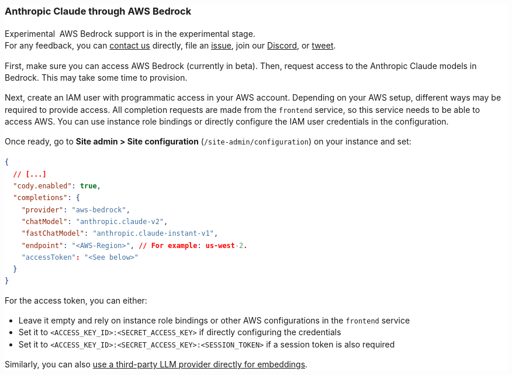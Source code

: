 ### Anthropic Claude through AWS Bedrock

<aside class="experimental">
<p>
<span style="margin-right:0.25rem;" class="badge badge-experimental">Experimental</span> AWS Bedrock support is in the experimental stage.
<br />
For any feedback, you can <a href="https://about.sourcegraph.com/contact">contact us</a> directly, file an <a href="https://github.com/sourcegraph/cody/issues">issue</a>, join our <a href="https://discord.com/servers/sourcegraph-969688426372825169">Discord</a>, or <a href="https://twitter.com/sourcegraphcody">tweet</a>.
</p>
</aside>

First, make sure you can access AWS Bedrock (currently in beta). Then, request access to the Anthropic Claude models in Bedrock.
This may take some time to provision.

Next, create an IAM user with programmatic access in your AWS account. Depending on your AWS setup, different ways may be required to provide access. All completion requests are made from the `frontend` service, so this service needs to be able to access AWS. You can use instance role bindings or directly configure the IAM user credentials in the configuration.

Once ready, go to **Site admin > Site configuration** (`/site-admin/configuration`) on your instance and set:

```json
{
  // [...]
  "cody.enabled": true,
  "completions": {
    "provider": "aws-bedrock",
    "chatModel": "anthropic.claude-v2",
    "fastChatModel": "anthropic.claude-instant-v1",
    "endpoint": "<AWS-Region>", // For example: us-west-2.
    "accessToken": "<See below>"
  }
}
```

For the access token, you can either:

- Leave it empty and rely on instance role bindings or other AWS configurations in the `frontend` service
- Set it to `<ACCESS_KEY_ID>:<SECRET_ACCESS_KEY>` if directly configuring the credentials
- Set it to `<ACCESS_KEY_ID>:<SECRET_ACCESS_KEY>:<SESSION_TOKEN>` if a session token is also required

Similarly, you can also [use a third-party LLM provider directly for embeddings](./../core-concepts/embeddings#third-party-embeddings-provider).
